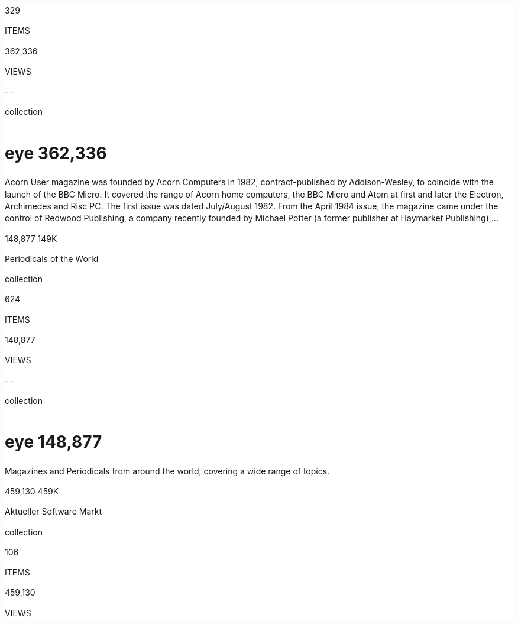 329

ITEMS

362,336

VIEWS

\- -

<span class="iconochive-collection" aria-hidden="true"></span><span class="sr-only">collection</span>

<span class="iconochive-eye" aria-hidden="true"></span><span class="sr-only">eye</span> 362,336
===============================================================================================

Acorn User magazine was founded by Acorn Computers in 1982, contract-published by Addison-Wesley, to coincide with the launch of the BBC Micro. It covered the range of Acorn home computers, the BBC Micro and Atom at first and later the Electron, Archimedes and Risc PC. The first issue was dated July/August 1982. From the April 1984 issue, the magazine came under the control of Redwood Publishing, a company recently founded by Michael Potter (a former publisher at Haymarket Publishing),...  

148,877 149K

[](/details/world_periodicals)

Periodicals of the World

<span class="sr-only">collection</span>

624

ITEMS

148,877

VIEWS

\- -

<span class="iconochive-collection" aria-hidden="true"></span><span class="sr-only">collection</span>

<span class="iconochive-eye" aria-hidden="true"></span><span class="sr-only">eye</span> 148,877
===============================================================================================

Magazines and Periodicals from around the world, covering a wide range of topics.  

459,130 459K

[](/details/aktueller-software-markt)

Aktueller Software Markt

<span class="sr-only">collection</span>

106

ITEMS

459,130

VIEWS
